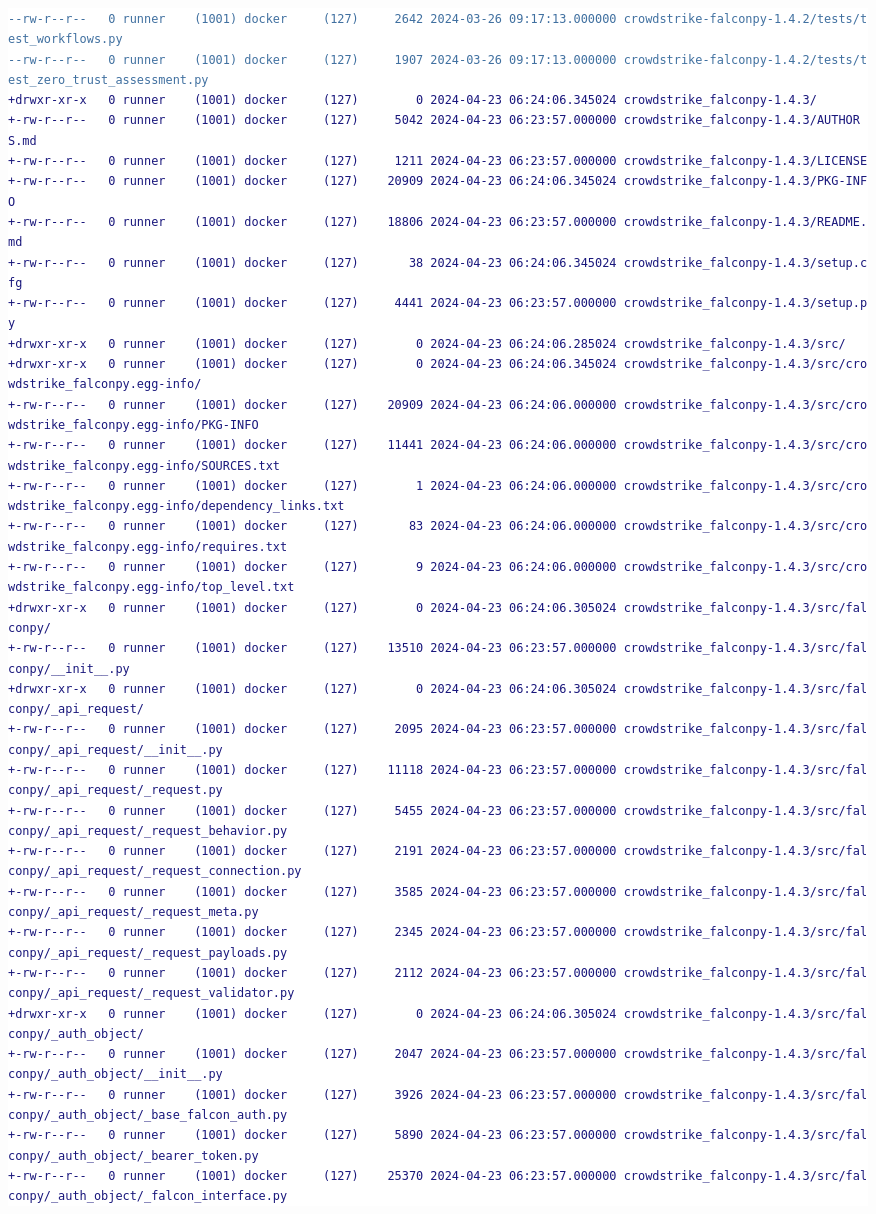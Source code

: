 ```diff
--rw-r--r--   0 runner    (1001) docker     (127)     2642 2024-03-26 09:17:13.000000 crowdstrike-falconpy-1.4.2/tests/test_workflows.py
--rw-r--r--   0 runner    (1001) docker     (127)     1907 2024-03-26 09:17:13.000000 crowdstrike-falconpy-1.4.2/tests/test_zero_trust_assessment.py
+drwxr-xr-x   0 runner    (1001) docker     (127)        0 2024-04-23 06:24:06.345024 crowdstrike_falconpy-1.4.3/
+-rw-r--r--   0 runner    (1001) docker     (127)     5042 2024-04-23 06:23:57.000000 crowdstrike_falconpy-1.4.3/AUTHORS.md
+-rw-r--r--   0 runner    (1001) docker     (127)     1211 2024-04-23 06:23:57.000000 crowdstrike_falconpy-1.4.3/LICENSE
+-rw-r--r--   0 runner    (1001) docker     (127)    20909 2024-04-23 06:24:06.345024 crowdstrike_falconpy-1.4.3/PKG-INFO
+-rw-r--r--   0 runner    (1001) docker     (127)    18806 2024-04-23 06:23:57.000000 crowdstrike_falconpy-1.4.3/README.md
+-rw-r--r--   0 runner    (1001) docker     (127)       38 2024-04-23 06:24:06.345024 crowdstrike_falconpy-1.4.3/setup.cfg
+-rw-r--r--   0 runner    (1001) docker     (127)     4441 2024-04-23 06:23:57.000000 crowdstrike_falconpy-1.4.3/setup.py
+drwxr-xr-x   0 runner    (1001) docker     (127)        0 2024-04-23 06:24:06.285024 crowdstrike_falconpy-1.4.3/src/
+drwxr-xr-x   0 runner    (1001) docker     (127)        0 2024-04-23 06:24:06.345024 crowdstrike_falconpy-1.4.3/src/crowdstrike_falconpy.egg-info/
+-rw-r--r--   0 runner    (1001) docker     (127)    20909 2024-04-23 06:24:06.000000 crowdstrike_falconpy-1.4.3/src/crowdstrike_falconpy.egg-info/PKG-INFO
+-rw-r--r--   0 runner    (1001) docker     (127)    11441 2024-04-23 06:24:06.000000 crowdstrike_falconpy-1.4.3/src/crowdstrike_falconpy.egg-info/SOURCES.txt
+-rw-r--r--   0 runner    (1001) docker     (127)        1 2024-04-23 06:24:06.000000 crowdstrike_falconpy-1.4.3/src/crowdstrike_falconpy.egg-info/dependency_links.txt
+-rw-r--r--   0 runner    (1001) docker     (127)       83 2024-04-23 06:24:06.000000 crowdstrike_falconpy-1.4.3/src/crowdstrike_falconpy.egg-info/requires.txt
+-rw-r--r--   0 runner    (1001) docker     (127)        9 2024-04-23 06:24:06.000000 crowdstrike_falconpy-1.4.3/src/crowdstrike_falconpy.egg-info/top_level.txt
+drwxr-xr-x   0 runner    (1001) docker     (127)        0 2024-04-23 06:24:06.305024 crowdstrike_falconpy-1.4.3/src/falconpy/
+-rw-r--r--   0 runner    (1001) docker     (127)    13510 2024-04-23 06:23:57.000000 crowdstrike_falconpy-1.4.3/src/falconpy/__init__.py
+drwxr-xr-x   0 runner    (1001) docker     (127)        0 2024-04-23 06:24:06.305024 crowdstrike_falconpy-1.4.3/src/falconpy/_api_request/
+-rw-r--r--   0 runner    (1001) docker     (127)     2095 2024-04-23 06:23:57.000000 crowdstrike_falconpy-1.4.3/src/falconpy/_api_request/__init__.py
+-rw-r--r--   0 runner    (1001) docker     (127)    11118 2024-04-23 06:23:57.000000 crowdstrike_falconpy-1.4.3/src/falconpy/_api_request/_request.py
+-rw-r--r--   0 runner    (1001) docker     (127)     5455 2024-04-23 06:23:57.000000 crowdstrike_falconpy-1.4.3/src/falconpy/_api_request/_request_behavior.py
+-rw-r--r--   0 runner    (1001) docker     (127)     2191 2024-04-23 06:23:57.000000 crowdstrike_falconpy-1.4.3/src/falconpy/_api_request/_request_connection.py
+-rw-r--r--   0 runner    (1001) docker     (127)     3585 2024-04-23 06:23:57.000000 crowdstrike_falconpy-1.4.3/src/falconpy/_api_request/_request_meta.py
+-rw-r--r--   0 runner    (1001) docker     (127)     2345 2024-04-23 06:23:57.000000 crowdstrike_falconpy-1.4.3/src/falconpy/_api_request/_request_payloads.py
+-rw-r--r--   0 runner    (1001) docker     (127)     2112 2024-04-23 06:23:57.000000 crowdstrike_falconpy-1.4.3/src/falconpy/_api_request/_request_validator.py
+drwxr-xr-x   0 runner    (1001) docker     (127)        0 2024-04-23 06:24:06.305024 crowdstrike_falconpy-1.4.3/src/falconpy/_auth_object/
+-rw-r--r--   0 runner    (1001) docker     (127)     2047 2024-04-23 06:23:57.000000 crowdstrike_falconpy-1.4.3/src/falconpy/_auth_object/__init__.py
+-rw-r--r--   0 runner    (1001) docker     (127)     3926 2024-04-23 06:23:57.000000 crowdstrike_falconpy-1.4.3/src/falconpy/_auth_object/_base_falcon_auth.py
+-rw-r--r--   0 runner    (1001) docker     (127)     5890 2024-04-23 06:23:57.000000 crowdstrike_falconpy-1.4.3/src/falconpy/_auth_object/_bearer_token.py
+-rw-r--r--   0 runner    (1001) docker     (127)    25370 2024-04-23 06:23:57.000000 crowdstrike_falconpy-1.4.3/src/falconpy/_auth_object/_falcon_interface.py
```